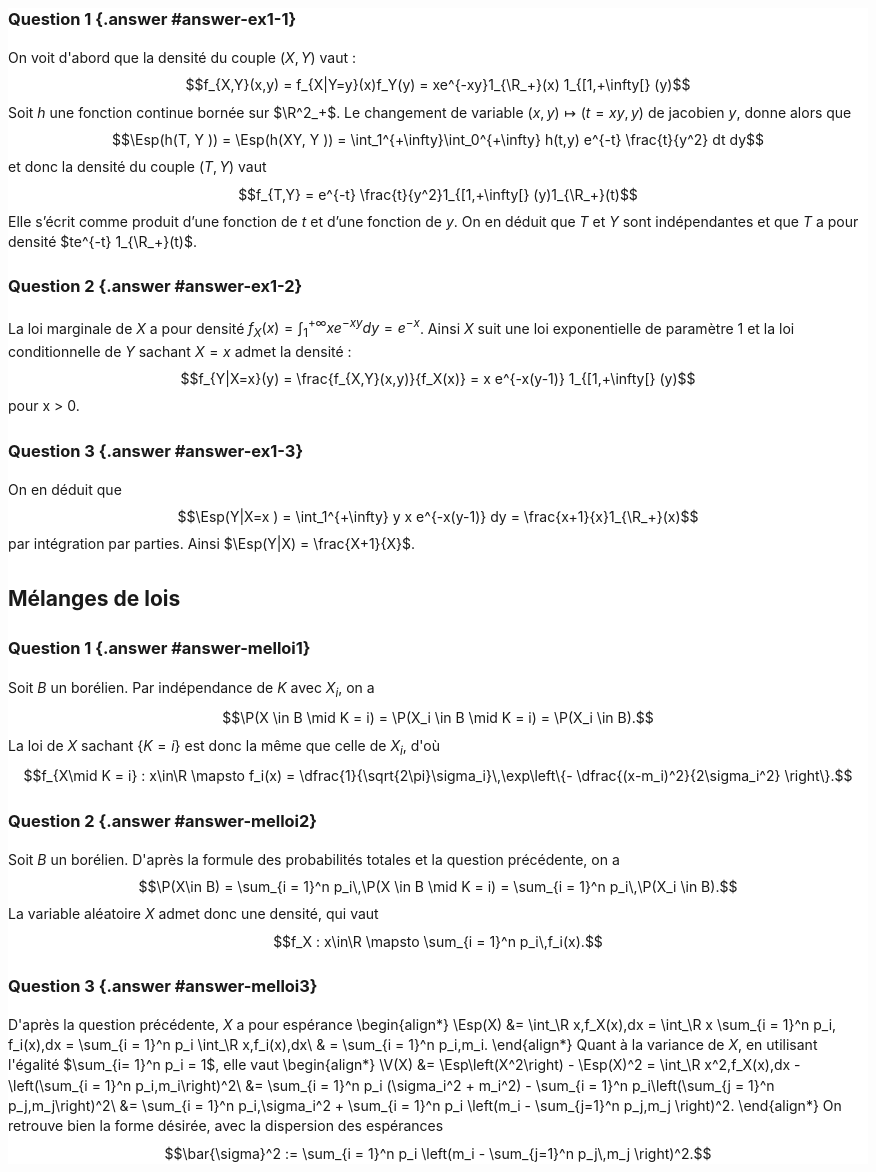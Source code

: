 ### Question 1 {.answer #answer-ex1-1} 
On voit d'abord que la densité du couple $(X,Y)$ vaut :
$$f_{X,Y}(x,y) = f_{X|Y=y}(x)f_Y(y) = xe^{-xy}1_{\R_+}(x) 1_{[1,+\infty[} (y)$$
Soit $h$ une fonction continue bornée sur $\R^2_+$. Le changement de variable $(x, y) \mapsto (t = xy , y)$ de jacobien $y$, donne alors que 
$$\Esp(h(T, Y )) = \Esp(h(XY, Y )) = \int_1^{+\infty}\int_0^{+\infty} h(t,y) e^{-t} \frac{t}{y^2} dt dy$$
et donc la densité du couple $(T, Y)$ vaut 
$$f_{T,Y} = e^{-t} \frac{t}{y^2}1_{[1,+\infty[} (y)1_{\R_+}(t)$$
Elle s’écrit comme produit d’une fonction de $t$ et d’une fonction de $y$. On en déduit que $T$ et $Y$ sont indépendantes et que $T$ a pour densité $te^{-t} 1_{\R_+}(t)$.

### Question 2 {.answer #answer-ex1-2} 
La loi marginale de $X$ a pour densité $f_X (x) = \int_1^{+\infty} x e^{-xy} dy = e^{-x}$. Ainsi $X$ suit une loi exponentielle de paramètre 1 et la loi conditionnelle de $Y$ sachant $X = x$ admet la densité :
$$f_{Y|X=x}(y) = \frac{f_{X,Y}(x,y)}{f_X(x)} = x e^{-x(y-1)} 1_{[1,+\infty[} (y)$$
pour x > 0.

### Question 3 {.answer #answer-ex1-3}
On en déduit que 
$$\Esp(Y|X=x ) = \int_1^{+\infty} y x e^{-x(y-1)} dy = \frac{x+1}{x}1_{\R_+}(x)$$
par intégration par parties. Ainsi $\Esp(Y|X) = \frac{X+1}{X}$.


## Mélanges de lois

### Question 1 {.answer #answer-melloi1}
Soit $B$ un borélien. Par indépendance de $K$ avec $X_i$, on a $$\P(X \in B \mid K = i) = \P(X_i \in B \mid K = i) = \P(X_i \in B).$$ La loi de $X$ sachant $\{K = i\}$ est donc la même que celle de $X_i$, d'où $$f_{X\mid K = i} : x\in\R \mapsto f_i(x) = \dfrac{1}{\sqrt{2\pi}\sigma_i}\,\exp\left\{- \dfrac{(x-m_i)^2}{2\sigma_i^2} \right\}.$$

### Question 2 {.answer #answer-melloi2}
Soit $B$ un borélien. D'après la formule des probabilités totales et la question précédente, on a $$\P(X\in B) = \sum_{i = 1}^n p_i\,\P(X \in B \mid K = i) = \sum_{i = 1}^n p_i\,\P(X_i \in B).$$ La variable aléatoire $X$ admet donc une densité, qui vaut
$$f_X : x\in\R \mapsto \sum_{i = 1}^n p_i\,f_i(x).$$

### Question 3 {.answer #answer-melloi3}
D'après la question précédente, $X$ a pour espérance
\begin{align*}
\Esp(X) &= \int_\R x\,f_X(x)\,dx = \int_\R x \sum_{i = 1}^n p_i\, f_i(x)\,dx =  \sum_{i = 1}^n p_i \int_\R x\,f_i(x)\,dx\\
& = \sum_{i = 1}^n p_i\,m_i.
\end{align*}
Quant à la variance de $X$, en utilisant l'égalité $\sum_{i= 1}^n p_i = 1$, elle vaut
\begin{align*}
\V(X) &= \Esp\left(X^2\right) - \Esp(X)^2 = \int_\R x^2\,f_X(x)\,dx - \left(\sum_{i = 1}^n p_i\,m_i\right)^2\\
&= \sum_{i = 1}^n p_i (\sigma_i^2 + m_i^2) - \sum_{i = 1}^n p_i\left(\sum_{j = 1}^n p_j\,m_j\right)^2\\
&= \sum_{i = 1}^n p_i\,\sigma_i^2 + \sum_{i = 1}^n p_i \left(m_i - \sum_{j=1}^n p_j\,m_j \right)^2.
\end{align*}
On retrouve bien la forme désirée, avec la dispersion des espérances
$$\bar{\sigma}^2 := \sum_{i = 1}^n p_i \left(m_i - \sum_{j=1}^n p_j\,m_j \right)^2.$$
